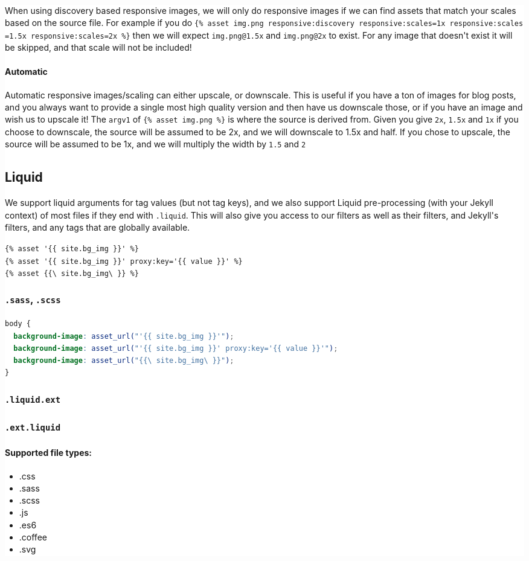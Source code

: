 When using discovery based responsive images, we will only do responsive
images if we can find assets that match your scales based on the source
file.  For example if you do `{% asset img.png responsive:discovery
responsive:scales=1x responsive:scales=1.5x responsive:scales=2x %}` then
we will expect `img.png@1.5x` and `img.png@2x` to exist.  For any image
that doesn't exist it will be skipped, and that scale will not be included!

#### Automatic

Automatic responsive images/scaling can either upscale, or downscale.  This
is useful if you have a ton of images for blog posts, and you always want to
provide a single most high quality version and then have us downscale those,
or if you have an image and wish us to upscale it! The `argv1` of `{% asset
img.png %}` is where the source is derived from.  Given you give `2x`, `1.5x`
and `1x` if you choose to downscale, the source will be assumed to be 2x,
and we will downscale to 1.5x and half.  If you chose to upscale, the source
will be assumed to be 1x, and we will multiply the width by `1.5` and `2`


## Liquid

We support liquid arguments for tag values (but not tag keys), and we also
support Liquid pre-processing (with your Jekyll context) of most files if they
end with `.liquid`.  This will also give you access to our filters as well as
their filters, and Jekyll's filters, and any tags that are globally available.

```liquid
{% asset '{{ site.bg_img }}' %}
{% asset '{{ site.bg_img }}' proxy:key='{{ value }}' %}
{% asset {{\ site.bg_img\ }} %}
```

### `.sass`, `.scss`

```scss
body {
  background-image: asset_url("'{{ site.bg_img }}'");
  background-image: asset_url("'{{ site.bg_img }}' proxy:key='{{ value }}'");
  background-image: asset_url("{{\ site.bg_img\ }}");
}
```

### `.liquid.ext`
### `.ext.liquid`

#### Supported file types:

- .css
- .sass
- .scss
- .js
- .es6
- .coffee
- .svg
